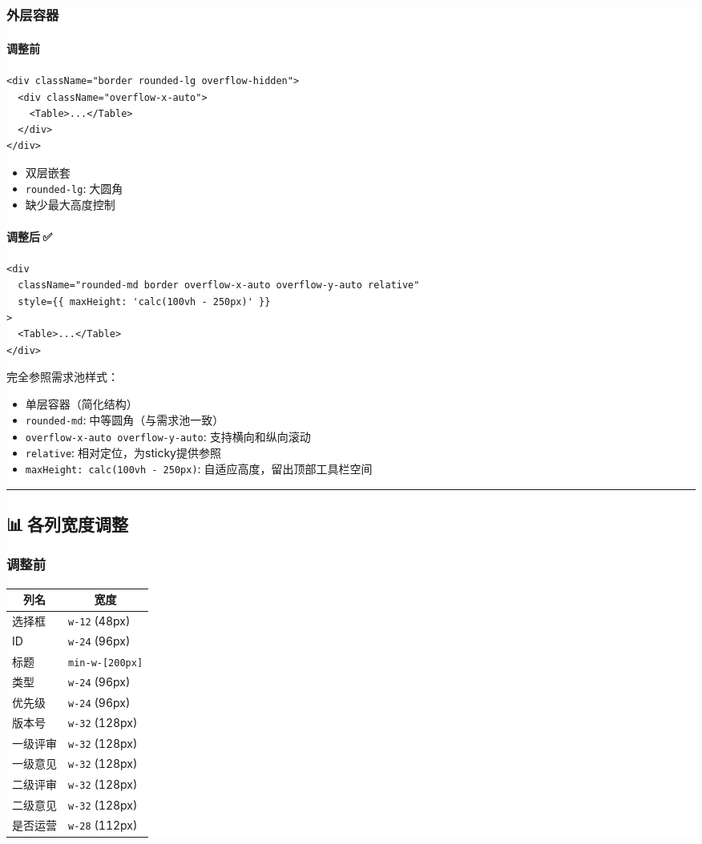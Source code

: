 
### 外层容器

#### 调整前
```tsx
<div className="border rounded-lg overflow-hidden">
  <div className="overflow-x-auto">
    <Table>...</Table>
  </div>
</div>
```
- 双层嵌套
- `rounded-lg`: 大圆角
- 缺少最大高度控制

#### 调整后 ✅
```tsx
<div 
  className="rounded-md border overflow-x-auto overflow-y-auto relative" 
  style={{ maxHeight: 'calc(100vh - 250px)' }}
>
  <Table>...</Table>
</div>
```
完全参照需求池样式：
- 单层容器（简化结构）
- `rounded-md`: 中等圆角（与需求池一致）
- `overflow-x-auto overflow-y-auto`: 支持横向和纵向滚动
- `relative`: 相对定位，为sticky提供参照
- `maxHeight: calc(100vh - 250px)`: 自适应高度，留出顶部工具栏空间

---

## 📊 各列宽度调整

### 调整前
| 列名 | 宽度 |
|------|------|
| 选择框 | `w-12` (48px) |
| ID | `w-24` (96px) |
| 标题 | `min-w-[200px]` |
| 类型 | `w-24` (96px) |
| 优先级 | `w-24` (96px) |
| 版本号 | `w-32` (128px) |
| 一级评审 | `w-32` (128px) |
| 一级意见 | `w-32` (128px) |
| 二级评审 | `w-32` (128px) |
| 二级意见 | `w-32` (128px) |
| 是否运营 | `w-28` (112px) |
